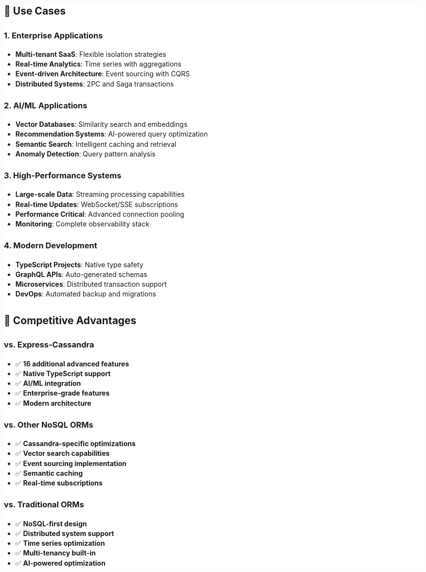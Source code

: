 ## 🎯 Use Cases

### 1. Enterprise Applications
- **Multi-tenant SaaS**: Flexible isolation strategies
- **Real-time Analytics**: Time series with aggregations
- **Event-driven Architecture**: Event sourcing with CQRS
- **Distributed Systems**: 2PC and Saga transactions

### 2. AI/ML Applications
- **Vector Databases**: Similarity search and embeddings
- **Recommendation Systems**: AI-powered query optimization
- **Semantic Search**: Intelligent caching and retrieval
- **Anomaly Detection**: Query pattern analysis

### 3. High-Performance Systems
- **Large-scale Data**: Streaming processing capabilities
- **Real-time Updates**: WebSocket/SSE subscriptions
- **Performance Critical**: Advanced connection pooling
- **Monitoring**: Complete observability stack

### 4. Modern Development
- **TypeScript Projects**: Native type safety
- **GraphQL APIs**: Auto-generated schemas
- **Microservices**: Distributed transaction support
- **DevOps**: Automated backup and migrations

## 🌟 Competitive Advantages

### vs. Express-Cassandra
- ✅ **16 additional advanced features**
- ✅ **Native TypeScript support**
- ✅ **AI/ML integration**
- ✅ **Enterprise-grade features**
- ✅ **Modern architecture**

### vs. Other NoSQL ORMs
- ✅ **Cassandra-specific optimizations**
- ✅ **Vector search capabilities**
- ✅ **Event sourcing implementation**
- ✅ **Semantic caching**
- ✅ **Real-time subscriptions**

### vs. Traditional ORMs
- ✅ **NoSQL-first design**
- ✅ **Distributed system support**
- ✅ **Time series optimization**
- ✅ **Multi-tenancy built-in**
- ✅ **AI-powered optimization**
